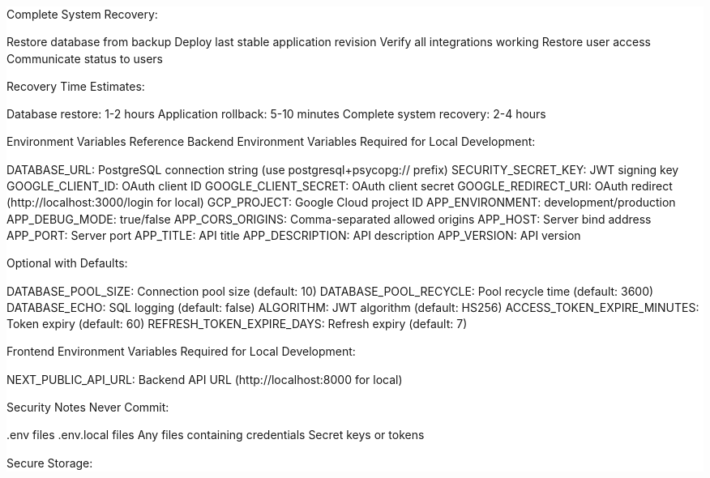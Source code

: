Complete System Recovery:

Restore database from backup
Deploy last stable application revision
Verify all integrations working
Restore user access
Communicate status to users

Recovery Time Estimates:

Database restore: 1-2 hours
Application rollback: 5-10 minutes
Complete system recovery: 2-4 hours


Environment Variables Reference
Backend Environment Variables
Required for Local Development:

DATABASE_URL: PostgreSQL connection string (use postgresql+psycopg:// prefix)
SECURITY_SECRET_KEY: JWT signing key
GOOGLE_CLIENT_ID: OAuth client ID
GOOGLE_CLIENT_SECRET: OAuth client secret
GOOGLE_REDIRECT_URI: OAuth redirect (http://localhost:3000/login for local)
GCP_PROJECT: Google Cloud project ID
APP_ENVIRONMENT: development/production
APP_DEBUG_MODE: true/false
APP_CORS_ORIGINS: Comma-separated allowed origins
APP_HOST: Server bind address
APP_PORT: Server port
APP_TITLE: API title
APP_DESCRIPTION: API description
APP_VERSION: API version

Optional with Defaults:

DATABASE_POOL_SIZE: Connection pool size (default: 10)
DATABASE_POOL_RECYCLE: Pool recycle time (default: 3600)
DATABASE_ECHO: SQL logging (default: false)
ALGORITHM: JWT algorithm (default: HS256)
ACCESS_TOKEN_EXPIRE_MINUTES: Token expiry (default: 60)
REFRESH_TOKEN_EXPIRE_DAYS: Refresh expiry (default: 7)

Frontend Environment Variables
Required for Local Development:

NEXT_PUBLIC_API_URL: Backend API URL (http://localhost:8000 for local)

Security Notes
Never Commit:

.env files
.env.local files
Any files containing credentials
Secret keys or tokens

Secure Storage:
